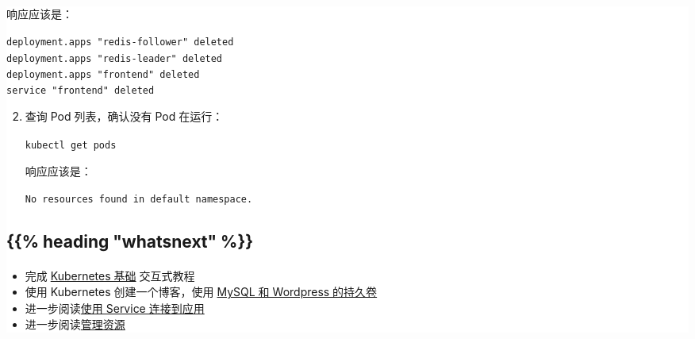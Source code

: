    响应应该是：

   ```
   deployment.apps "redis-follower" deleted
   deployment.apps "redis-leader" deleted
   deployment.apps "frontend" deleted
   service "frontend" deleted
   ```

2. 查询 Pod 列表，确认没有 Pod 在运行：

   ```shell
   kubectl get pods
   ```

   响应应该是：

   ```
   No resources found in default namespace.
   ```

## {{% heading "whatsnext" %}}

* 完成 [Kubernetes 基础](/zh-cn/docs/tutorials/kubernetes-basics/) 交互式教程
* 使用 Kubernetes 创建一个博客，使用
  [MySQL 和 Wordpress 的持久卷](/zh-cn/docs/tutorials/stateful-application/mysql-wordpress-persistent-volume/#visit-your-new-wordpress-blog)
* 进一步阅读[使用 Service 连接到应用](/zh-cn/docs/tutorials/services/connect-applications-service/)
* 进一步阅读[管理资源](/zh-cn/docs/concepts/cluster-administration/manage-deployment/#using-labels-effectively)
